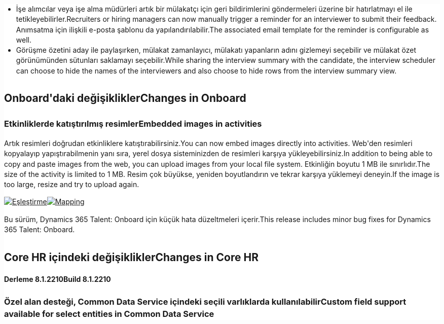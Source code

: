 - <span data-ttu-id="e5cb7-108">İşe alımcılar veya işe alma müdürleri artık bir mülakatçı için geri bildirimlerini göndermeleri üzerine bir hatırlatmayı el ile tetikleyebilirler.</span><span class="sxs-lookup"><span data-stu-id="e5cb7-108">Recruiters or hiring managers can now manually trigger a reminder for an interviewer to submit their feedback.</span></span> <span data-ttu-id="e5cb7-109">Anımsatma için ilişkili e-posta şablonu da yapılandırılabilir.</span><span class="sxs-lookup"><span data-stu-id="e5cb7-109">The associated email template for the reminder is configurable as well.</span></span>
- <span data-ttu-id="e5cb7-110">Görüşme özetini aday ile paylaşırken, mülakat zamanlayıcı, mülakatı yapanların adını gizlemeyi seçebilir ve mülakat özet görünümünden sütunları saklamayı seçebilir.</span><span class="sxs-lookup"><span data-stu-id="e5cb7-110">While sharing the interview summary with the candidate, the interview scheduler can choose to hide the names of the interviewers and also choose to hide rows from the interview summary view.</span></span>

## <a name="changes-in-onboard"></a><span data-ttu-id="e5cb7-111">Onboard'daki değişiklikler</span><span class="sxs-lookup"><span data-stu-id="e5cb7-111">Changes in Onboard</span></span>

### <a name="embedded-images-in-activities"></a><span data-ttu-id="e5cb7-112">Etkinliklerde katıştırılmış resimler</span><span class="sxs-lookup"><span data-stu-id="e5cb7-112">Embedded images in activities</span></span>
<span data-ttu-id="e5cb7-113">Artık resimleri doğrudan etkinliklere katıştırabilirsiniz.</span><span class="sxs-lookup"><span data-stu-id="e5cb7-113">You can now embed images directly into activities.</span></span> <span data-ttu-id="e5cb7-114">Web'den resimleri kopyalayıp yapıştırabilmenin yanı sıra, yerel dosya sisteminizden de resimleri karşıya yükleyebilirsiniz.</span><span class="sxs-lookup"><span data-stu-id="e5cb7-114">In addition to being able to copy and paste images from the web, you can upload images from your local file system.</span></span> <span data-ttu-id="e5cb7-115">Etkinliğin boyutu 1 MB ile sınırlıdır.</span><span class="sxs-lookup"><span data-stu-id="e5cb7-115">The size of the activity is limited to 1 MB.</span></span> <span data-ttu-id="e5cb7-116">Resim çok büyükse, yeniden boyutlandırın ve tekrar karşıya yüklemeyi deneyin.</span><span class="sxs-lookup"><span data-stu-id="e5cb7-116">If the image is too large, resize and try to upload again.</span></span>

<span data-ttu-id="e5cb7-117">[![Eşleştirme](./media/embedimages.png)](./media/embedimages.png)</span><span class="sxs-lookup"><span data-stu-id="e5cb7-117">[![Mapping](./media/embedimages.png)](./media/embedimages.png)</span></span>

<span data-ttu-id="e5cb7-118">Bu sürüm, Dynamics 365 Talent: Onboard için küçük hata düzeltmeleri içerir.</span><span class="sxs-lookup"><span data-stu-id="e5cb7-118">This release includes minor bug fixes for Dynamics 365 Talent: Onboard.</span></span>

## <a name="changes-in-core-hr"></a><span data-ttu-id="e5cb7-119">Core HR içindeki değişiklikler</span><span class="sxs-lookup"><span data-stu-id="e5cb7-119">Changes in Core HR</span></span>
<span data-ttu-id="e5cb7-120">**Derleme 8.1.2210**</span><span class="sxs-lookup"><span data-stu-id="e5cb7-120">**Build 8.1.2210**</span></span>

### <a name="custom-field-support-available-for-select-entities-in-common-data-service"></a><span data-ttu-id="e5cb7-121">Özel alan desteği, Common Data Service içindeki seçili varlıklarda kullanılabilir</span><span class="sxs-lookup"><span data-stu-id="e5cb7-121">Custom field support available for select entities in Common Data Service</span></span> 
